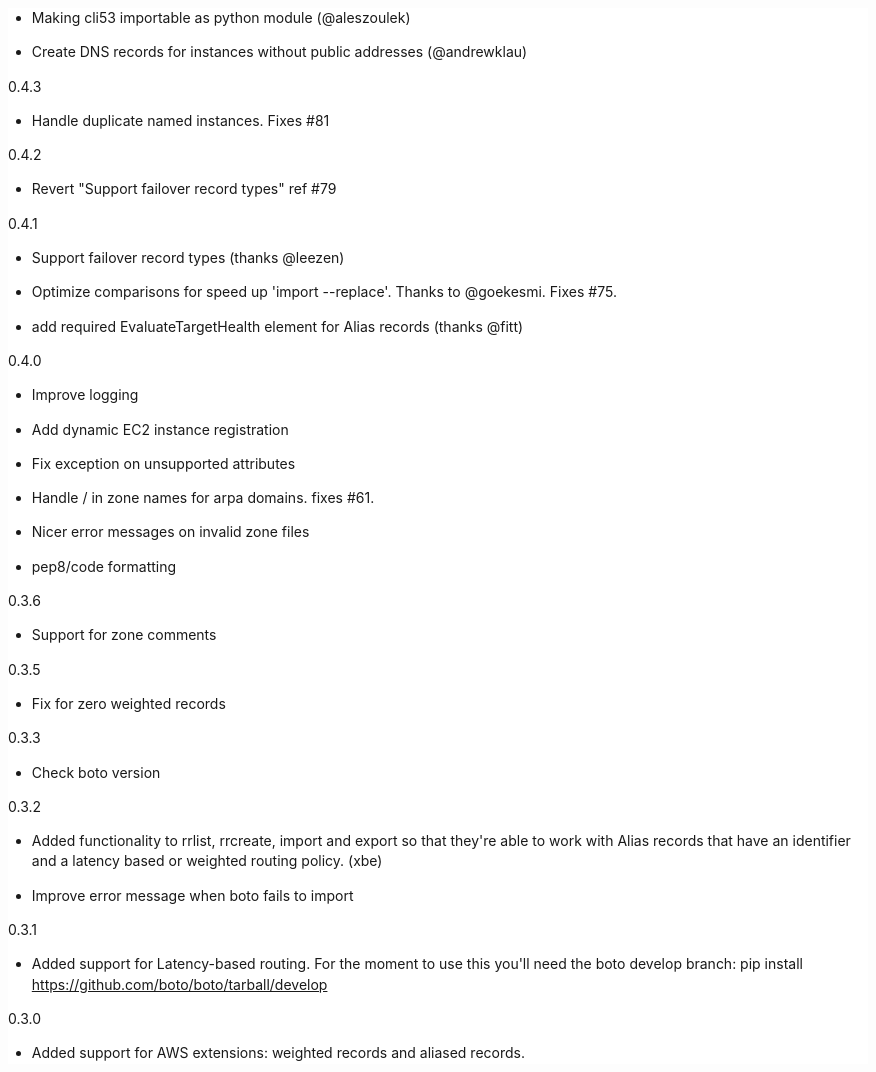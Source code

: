 - Making cli53 importable as python module (@aleszoulek)

- Create DNS records for instances without public addresses (@andrewklau)

0.4.3

- Handle duplicate named instances. Fixes #81

0.4.2

- Revert "Support failover record types" ref #79

0.4.1

- Support failover record types (thanks @leezen)

- Optimize comparisons for speed up 'import --replace'. Thanks to @goekesmi. Fixes #75.

- add required EvaluateTargetHealth element for Alias records (thanks @fitt)

0.4.0

- Improve logging

- Add dynamic EC2 instance registration

- Fix exception on unsupported attributes

- Handle / in zone names for arpa domains. fixes #61.

- Nicer error messages on invalid zone files

- pep8/code formatting

0.3.6

- Support for zone comments

0.3.5

- Fix for zero weighted records

0.3.3

- Check boto version

0.3.2

- Added functionality to rrlist, rrcreate, import and export so that
  they're able to work with Alias records that have an identifier and
  a latency based or weighted routing policy. (xbe)

- Improve error message when boto fails to import

0.3.1

- Added support for Latency-based routing. For the moment to use this
      you'll need the boto develop branch: pip install
      https://github.com/boto/boto/tarball/develop

0.3.0

- Added support for AWS extensions: weighted records and aliased
  records.
